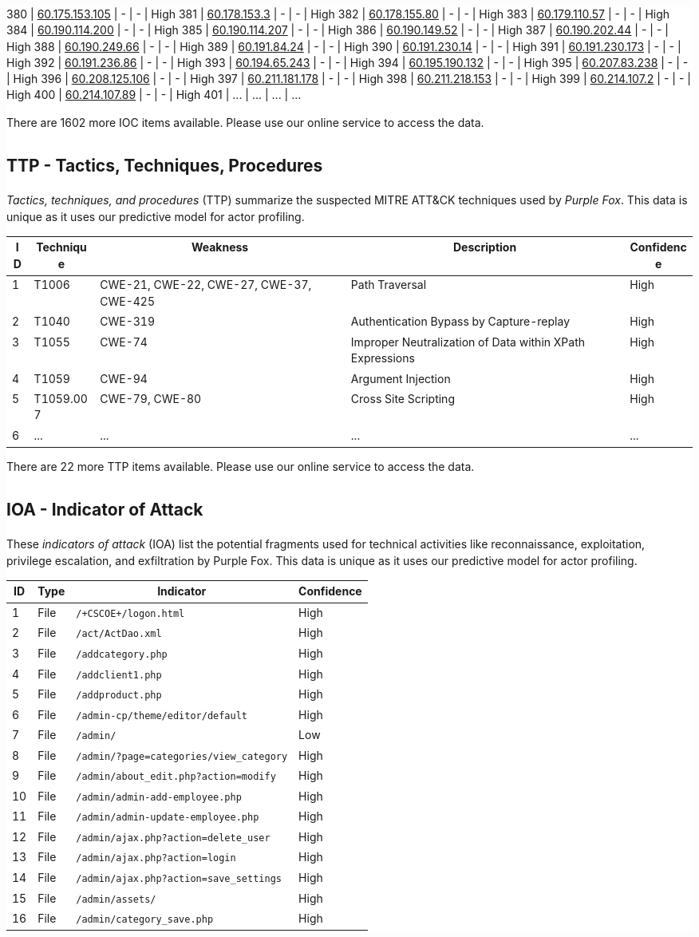 380 | [60.175.153.105](https://vuldb.com/?ip.60.175.153.105) | - | - | High
381 | [60.178.153.3](https://vuldb.com/?ip.60.178.153.3) | - | - | High
382 | [60.178.155.80](https://vuldb.com/?ip.60.178.155.80) | - | - | High
383 | [60.179.110.57](https://vuldb.com/?ip.60.179.110.57) | - | - | High
384 | [60.190.114.200](https://vuldb.com/?ip.60.190.114.200) | - | - | High
385 | [60.190.114.207](https://vuldb.com/?ip.60.190.114.207) | - | - | High
386 | [60.190.149.52](https://vuldb.com/?ip.60.190.149.52) | - | - | High
387 | [60.190.202.44](https://vuldb.com/?ip.60.190.202.44) | - | - | High
388 | [60.190.249.66](https://vuldb.com/?ip.60.190.249.66) | - | - | High
389 | [60.191.84.24](https://vuldb.com/?ip.60.191.84.24) | - | - | High
390 | [60.191.230.14](https://vuldb.com/?ip.60.191.230.14) | - | - | High
391 | [60.191.230.173](https://vuldb.com/?ip.60.191.230.173) | - | - | High
392 | [60.191.236.86](https://vuldb.com/?ip.60.191.236.86) | - | - | High
393 | [60.194.65.243](https://vuldb.com/?ip.60.194.65.243) | - | - | High
394 | [60.195.190.132](https://vuldb.com/?ip.60.195.190.132) | - | - | High
395 | [60.207.83.238](https://vuldb.com/?ip.60.207.83.238) | - | - | High
396 | [60.208.125.106](https://vuldb.com/?ip.60.208.125.106) | - | - | High
397 | [60.211.181.178](https://vuldb.com/?ip.60.211.181.178) | - | - | High
398 | [60.211.218.153](https://vuldb.com/?ip.60.211.218.153) | - | - | High
399 | [60.214.107.2](https://vuldb.com/?ip.60.214.107.2) | - | - | High
400 | [60.214.107.89](https://vuldb.com/?ip.60.214.107.89) | - | - | High
401 | ... | ... | ... | ...

There are 1602 more IOC items available. Please use our online service to access the data.

## TTP - Tactics, Techniques, Procedures

_Tactics, techniques, and procedures_ (TTP) summarize the suspected MITRE ATT&CK techniques used by _Purple Fox_. This data is unique as it uses our predictive model for actor profiling.

ID | Technique | Weakness | Description | Confidence
-- | --------- | -------- | ----------- | ----------
1 | T1006 | CWE-21, CWE-22, CWE-27, CWE-37, CWE-425 | Path Traversal | High
2 | T1040 | CWE-319 | Authentication Bypass by Capture-replay | High
3 | T1055 | CWE-74 | Improper Neutralization of Data within XPath Expressions | High
4 | T1059 | CWE-94 | Argument Injection | High
5 | T1059.007 | CWE-79, CWE-80 | Cross Site Scripting | High
6 | ... | ... | ... | ...

There are 22 more TTP items available. Please use our online service to access the data.

## IOA - Indicator of Attack

These _indicators of attack_ (IOA) list the potential fragments used for technical activities like reconnaissance, exploitation, privilege escalation, and exfiltration by Purple Fox. This data is unique as it uses our predictive model for actor profiling.

ID | Type | Indicator | Confidence
-- | ---- | --------- | ----------
1 | File | `/+CSCOE+/logon.html` | High
2 | File | `/act/ActDao.xml` | High
3 | File | `/addcategory.php` | High
4 | File | `/addclient1.php` | High
5 | File | `/addproduct.php` | High
6 | File | `/admin-cp/theme/editor/default` | High
7 | File | `/admin/` | Low
8 | File | `/admin/?page=categories/view_category` | High
9 | File | `/admin/about_edit.php?action=modify` | High
10 | File | `/admin/admin-add-employee.php` | High
11 | File | `/admin/admin-update-employee.php` | High
12 | File | `/admin/ajax.php?action=delete_user` | High
13 | File | `/admin/ajax.php?action=login` | High
14 | File | `/admin/ajax.php?action=save_settings` | High
15 | File | `/admin/assets/` | High
16 | File | `/admin/category_save.php` | High